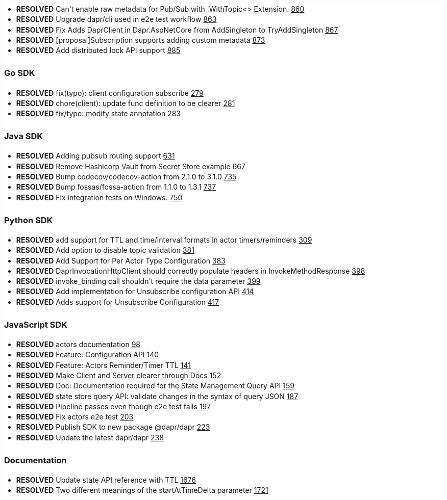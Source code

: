- **RESOLVED** Can't enable raw metadata for Pub/Sub with .WithTopic<> Extension. [860](https://github.com/dapr/dotnet-sdk/issues/860)
- **RESOLVED** Upgrade dapr/cli used in e2e test workflow [863](https://github.com/dapr/dotnet-sdk/pull/863)
- **RESOLVED** Fix Adds DaprClient in Dapr.AspNetCore from AddSingleton to TryAddSingleton [867](https://github.com/dapr/dotnet-sdk/pull/867)
- **RESOLVED** [proposal]Subscription supports adding custom metadata [873](https://github.com/dapr/dotnet-sdk/issues/873)
- **RESOLVED** Add distributed lock API support [885](https://github.com/dapr/dotnet-sdk/issues/885)
### Go SDK
- **RESOLVED** fix(typo): client configuration subscribe [279](https://github.com/dapr/go-sdk/pull/279)
- **RESOLVED** chore(client): update func definition to be clearer [281](https://github.com/dapr/go-sdk/pull/281)
- **RESOLVED** fix/typo: modify state  annotation [283](https://github.com/dapr/go-sdk/pull/283)
### Java SDK
- **RESOLVED** Adding pubsub routing support [631](https://github.com/dapr/java-sdk/pull/631)
- **RESOLVED** Remove Hashicorp Vault from Secret Store example [667](https://github.com/dapr/java-sdk/issues/667)
- **RESOLVED** Bump codecov/codecov-action from 2.1.0 to 3.1.0 [735](https://github.com/dapr/java-sdk/pull/735)
- **RESOLVED** Bump fossas/fossa-action from 1.1.0 to 1.3.1 [737](https://github.com/dapr/java-sdk/pull/737)
- **RESOLVED** Fix integration tests on Windows. [750](https://github.com/dapr/java-sdk/pull/750)
### Python SDK
- **RESOLVED** add support for TTL and time/interval formats in actor timers/reminders [309](https://github.com/dapr/python-sdk/issues/309)
- **RESOLVED** Add option to disable topic validation [381](https://github.com/dapr/python-sdk/pull/381)
- **RESOLVED** Add Support for Per Actor Type Configuration [383](https://github.com/dapr/python-sdk/issues/383)
- **RESOLVED** DaprInvocationHttpClient should correctly populate headers in InvokeMethodResponse [398](https://github.com/dapr/python-sdk/issues/398)
- **RESOLVED** invoke_binding call shouldn't require the data parameter [399](https://github.com/dapr/python-sdk/issues/399)
- **RESOLVED** Add implementation for Unsubscribe configuration API [414](https://github.com/dapr/python-sdk/issues/414)
- **RESOLVED** Adds support for Unsubscribe Configuration [417](https://github.com/dapr/python-sdk/pull/417)
### JavaScript SDK
- **RESOLVED** actors documentation [98](https://github.com/dapr/js-sdk/issues/98)
- **RESOLVED** Feature: Configuration API [140](https://github.com/dapr/js-sdk/issues/140)
- **RESOLVED** Feature: Actors Reminder/Timer TTL [141](https://github.com/dapr/js-sdk/issues/141)
- **RESOLVED** Make Client and Server clearer through Docs [152](https://github.com/dapr/js-sdk/issues/152)
- **RESOLVED** Doc: Documentation required for the State Management Query API [159](https://github.com/dapr/js-sdk/issues/159)
- **RESOLVED** state store query API: validate changes in the syntax of query JSON [187](https://github.com/dapr/js-sdk/issues/187)
- **RESOLVED** Pipeline passes even though e2e test fails [197](https://github.com/dapr/js-sdk/issues/197)
- **RESOLVED** Fix actors e2e test [203](https://github.com/dapr/js-sdk/issues/203)
- **RESOLVED** Publish SDK to new package @dapr/dapr [223](https://github.com/dapr/js-sdk/issues/223)
- **RESOLVED** Update the latest dapr/dapr [238](https://github.com/dapr/js-sdk/issues/238)
### Documentation
- **RESOLVED** Update state API reference with TTL [1676](https://github.com/dapr/docs/issues/1676)
- **RESOLVED** Two different meanings of the startAtTimeDelta parameter [1721](https://github.com/dapr/docs/issues/1721)